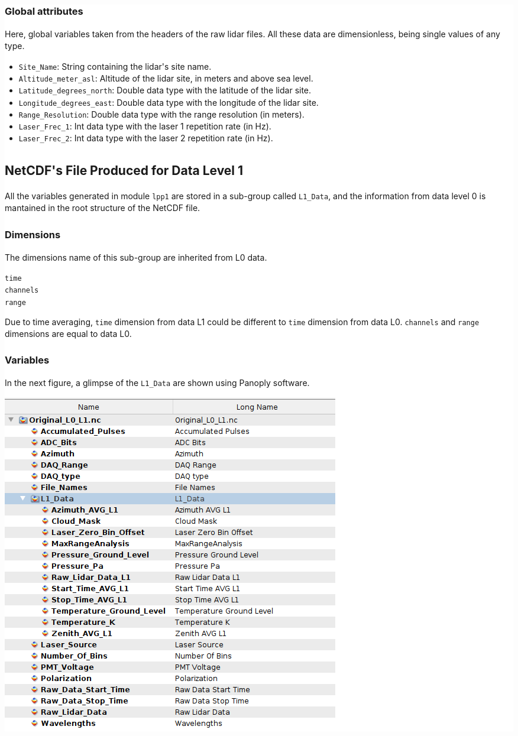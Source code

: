 ### Global attributes

Here, global variables taken from the headers of the raw lidar files. All these data are dimensionless, being single values of any type.

* `Site_Name`: String containing the lidar's site name.
* `Altitude_meter_asl`: Altitude of the lidar site, in meters and above sea level.
* `Latitude_degrees_north`: Double data type with the latitude of the lidar site.
* `Longitude_degrees_east`: Double data type with the longitude of the lidar site.
* `Range_Resolution`: Double data type with the range resolution (in meters).
* `Laser_Frec_1`: Int data type with the laser 1 repetition rate (in Hz).
* `Laser_Frec_2`: Int data type with the laser 2 repetition rate (in Hz).

## NetCDF's File Produced for Data Level 1

All the variables generated in module `lpp1` are stored in a sub-group called `L1_Data`, and the information from data level 0 is mantained in the root structure of the NetCDF file.

### Dimensions

The dimensions name of this sub-group are inherited from L0 data.

```
time
channels
range
```

Due to time averaging, `time` dimension from data L1 could be different to `time` dimension from data L0. `channels` and `range` dimensions are equal to data L0.

### Variables

In the next figure, a glimpse of the `L1_Data` are shown using Panoply software.

 ![NC_File_PDL1](./Docs/Figures/NC_File_PDL1.png "NC File PDL1")
